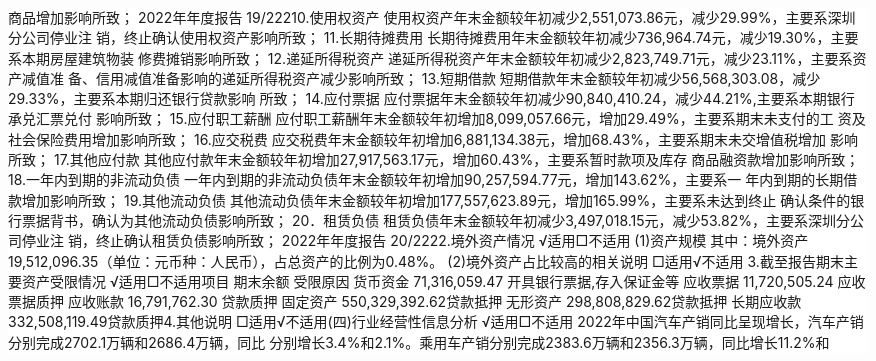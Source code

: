 商品增加影响所致；
2022年年度报告
19/22210.使用权资产
使用权资产年末金额较年初减少2,551,073.86元，减少29.99%，主要系深圳分公司停业注
销，终止确认使用权资产影响所致；
11.长期待摊费用
长期待摊费用年末金额较年初减少736,964.74元，减少19.30%，主要系本期房屋建筑物装
修费摊销影响所致；
12.递延所得税资产
递延所得税资产年末金额较年初减少2,823,749.71元，减少23.11%，主要系资产减值准
备、信用减值准备影响的递延所得税资产减少影响所致；
13.短期借款
短期借款年末金额较年初减少56,568,303.08，减少29.33%，主要系本期归还银行贷款影响
所致；
14.应付票据
应付票据年末金额较年初减少90,840,410.24，减少44.21%,主要系本期银行承兑汇票兑付
影响所致；
15.应付职工薪酬
应付职工薪酬年末金额较年初增加8,099,057.66元，增加29.49%，主要系期末未支付的工
资及社会保险费用增加影响所致；
16.应交税费
应交税费年末金额较年初增加6,881,134.38元，增加68.43%，主要系期末未交增值税增加
影响所致；
17.其他应付款
其他应付款年末金额较年初增加27,917,563.17元，增加60.43%，主要系暂时款项及库存
商品融资款增加影响所致；
18.一年内到期的非流动负债
一年内到期的非流动负债年末金额较年初增加90,257,594.77元，增加143.62%，主要系一
年内到期的长期借款增加影响所致；
19.其他流动负债
其他流动负债年末金额较年初增加177,557,623.89元，增加165.99%，主要系未达到终止
确认条件的银行票据背书，确认为其他流动负债影响所致；
20．租赁负债
租赁负债年末金额较年初减少3,497,018.15元，减少53.82%，主要系深圳分公司停业注
销，终止确认租赁负债影响所致；
2022年年度报告
20/2222.境外资产情况
√适用□不适用
(1)资产规模
其中：境外资产19,512,096.35（单位：元币种：人民币），占总资产的比例为0.48%。
(2)境外资产占比较高的相关说明
□适用√不适用
3.截至报告期末主要资产受限情况
√适用□不适用项目
期末余额
受限原因
货币资金
71,316,059.47
开具银行票据,存入保证金等
应收票据
11,720,505.24
应收票据质押
应收账款
16,791,762.30
贷款质押
固定资产
550,329,392.62贷款抵押
无形资产
298,808,829.62贷款抵押
长期应收款332,508,119.49贷款质押4.其他说明
□适用√不适用(四)行业经营性信息分析
√适用□不适用
2022年中国汽车产销同比呈现增长，汽车产销分别完成2702.1万辆和2686.4万辆，同比
分别增长3.4%和2.1%。乘用车产销分别完成2383.6万辆和2356.3万辆，同比增长11.2%和